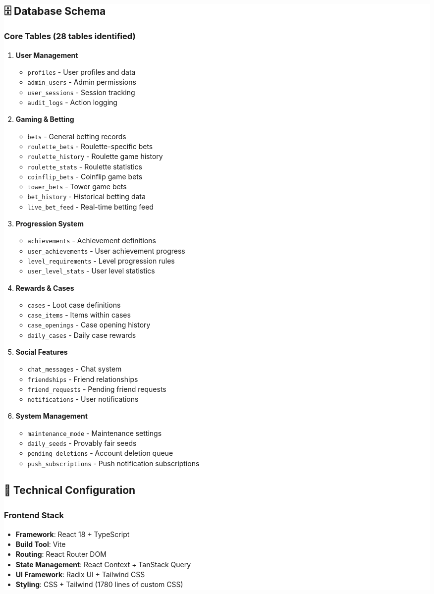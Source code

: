 ## 🗄️ Database Schema

### Core Tables (28 tables identified)
1. **User Management**
   - `profiles` - User profiles and data
   - `admin_users` - Admin permissions
   - `user_sessions` - Session tracking
   - `audit_logs` - Action logging

2. **Gaming & Betting**
   - `bets` - General betting records
   - `roulette_bets` - Roulette-specific bets
   - `roulette_history` - Roulette game history
   - `roulette_stats` - Roulette statistics
   - `coinflip_bets` - Coinflip game bets
   - `tower_bets` - Tower game bets
   - `bet_history` - Historical betting data
   - `live_bet_feed` - Real-time betting feed

3. **Progression System**
   - `achievements` - Achievement definitions
   - `user_achievements` - User achievement progress
   - `level_requirements` - Level progression rules
   - `user_level_stats` - User level statistics

4. **Rewards & Cases**
   - `cases` - Loot case definitions
   - `case_items` - Items within cases
   - `case_openings` - Case opening history
   - `daily_cases` - Daily case rewards

5. **Social Features**
   - `chat_messages` - Chat system
   - `friendships` - Friend relationships
   - `friend_requests` - Pending friend requests
   - `notifications` - User notifications

6. **System Management**
   - `maintenance_mode` - Maintenance settings
   - `daily_seeds` - Provably fair seeds
   - `pending_deletions` - Account deletion queue
   - `push_subscriptions` - Push notification subscriptions

## 🔧 Technical Configuration

### Frontend Stack
- **Framework**: React 18 + TypeScript
- **Build Tool**: Vite
- **Routing**: React Router DOM
- **State Management**: React Context + TanStack Query
- **UI Framework**: Radix UI + Tailwind CSS
- **Styling**: CSS + Tailwind (1780 lines of custom CSS)
